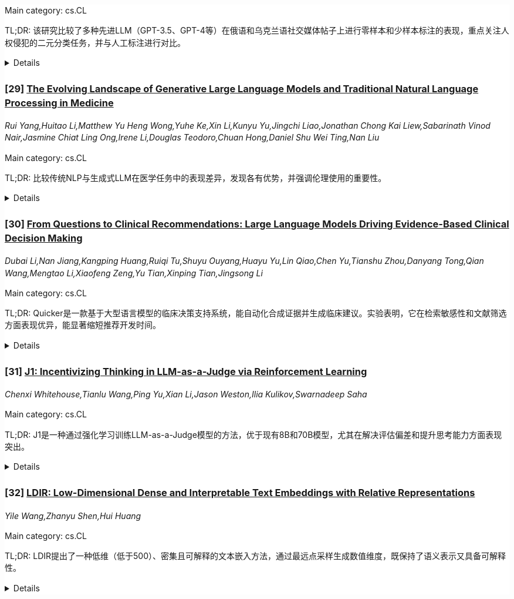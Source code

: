 Main category: cs.CL

TL;DR: 该研究比较了多种先进LLM（GPT-3.5、GPT-4等）在俄语和乌克兰语社交媒体帖子上进行零样本和少样本标注的表现，重点关注人权侵犯的二元分类任务，并与人工标注进行对比。


<details><summary>Details</summary></details>


### [29] [The Evolving Landscape of Generative Large Language Models and Traditional Natural Language Processing in Medicine](https://arxiv.org/abs/2505.10261)
*Rui Yang,Huitao Li,Matthew Yu Heng Wong,Yuhe Ke,Xin Li,Kunyu Yu,Jingchi Liao,Jonathan Chong Kai Liew,Sabarinath Vinod Nair,Jasmine Chiat Ling Ong,Irene Li,Douglas Teodoro,Chuan Hong,Daniel Shu Wei Ting,Nan Liu*

Main category: cs.CL

TL;DR: 比较传统NLP与生成式LLM在医学任务中的表现差异，发现各有优势，并强调伦理使用的重要性。


<details><summary>Details</summary></details>


### [30] [From Questions to Clinical Recommendations: Large Language Models Driving Evidence-Based Clinical Decision Making](https://arxiv.org/abs/2505.10282)
*Dubai Li,Nan Jiang,Kangping Huang,Ruiqi Tu,Shuyu Ouyang,Huayu Yu,Lin Qiao,Chen Yu,Tianshu Zhou,Danyang Tong,Qian Wang,Mengtao Li,Xiaofeng Zeng,Yu Tian,Xinping Tian,Jingsong Li*

Main category: cs.CL

TL;DR: Quicker是一款基于大型语言模型的临床决策支持系统，能自动化合成证据并生成临床建议。实验表明，它在检索敏感性和文献筛选方面表现优异，能显著缩短推荐开发时间。


<details><summary>Details</summary></details>


### [31] [J1: Incentivizing Thinking in LLM-as-a-Judge via Reinforcement Learning](https://arxiv.org/abs/2505.10320)
*Chenxi Whitehouse,Tianlu Wang,Ping Yu,Xian Li,Jason Weston,Ilia Kulikov,Swarnadeep Saha*

Main category: cs.CL

TL;DR: J1是一种通过强化学习训练LLM-as-a-Judge模型的方法，优于现有8B和70B模型，尤其在解决评估偏差和提升思考能力方面表现突出。


<details><summary>Details</summary></details>


### [32] [LDIR: Low-Dimensional Dense and Interpretable Text Embeddings with Relative Representations](https://arxiv.org/abs/2505.10354)
*Yile Wang,Zhanyu Shen,Hui Huang*

Main category: cs.CL

TL;DR: LDIR提出了一种低维（低于500）、密集且可解释的文本嵌入方法，通过最远点采样生成数值维度，既保持了语义表示又具备可解释性。


<details><summary>Details</summary></details>
